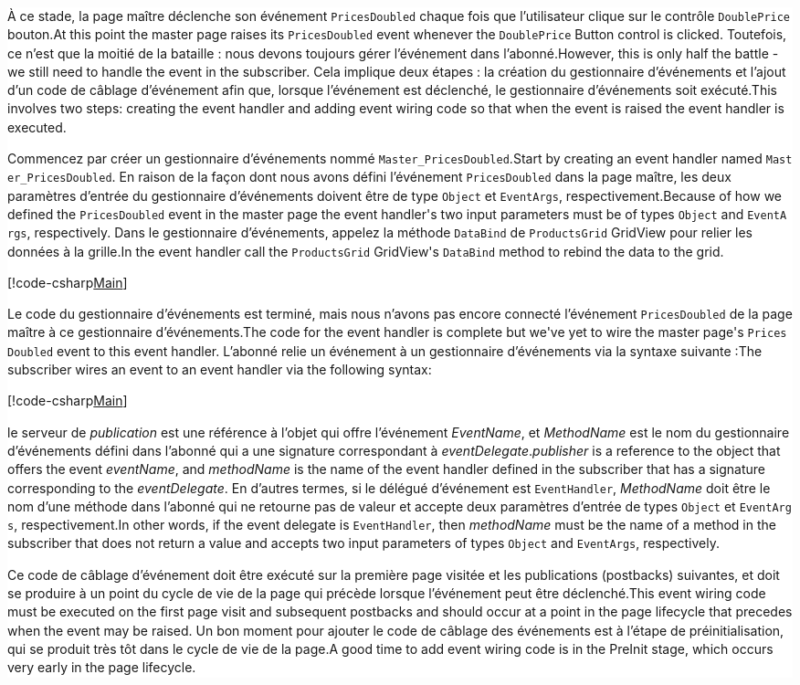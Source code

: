 <span data-ttu-id="3a2a1-227">À ce stade, la page maître déclenche son événement `PricesDoubled` chaque fois que l’utilisateur clique sur le contrôle `DoublePrice` bouton.</span><span class="sxs-lookup"><span data-stu-id="3a2a1-227">At this point the master page raises its `PricesDoubled` event whenever the `DoublePrice` Button control is clicked.</span></span> <span data-ttu-id="3a2a1-228">Toutefois, ce n’est que la moitié de la bataille : nous devons toujours gérer l’événement dans l’abonné.</span><span class="sxs-lookup"><span data-stu-id="3a2a1-228">However, this is only half the battle - we still need to handle the event in the subscriber.</span></span> <span data-ttu-id="3a2a1-229">Cela implique deux étapes : la création du gestionnaire d’événements et l’ajout d’un code de câblage d’événement afin que, lorsque l’événement est déclenché, le gestionnaire d’événements soit exécuté.</span><span class="sxs-lookup"><span data-stu-id="3a2a1-229">This involves two steps: creating the event handler and adding event wiring code so that when the event is raised the event handler is executed.</span></span>

<span data-ttu-id="3a2a1-230">Commencez par créer un gestionnaire d’événements nommé `Master_PricesDoubled`.</span><span class="sxs-lookup"><span data-stu-id="3a2a1-230">Start by creating an event handler named `Master_PricesDoubled`.</span></span> <span data-ttu-id="3a2a1-231">En raison de la façon dont nous avons défini l’événement `PricesDoubled` dans la page maître, les deux paramètres d’entrée du gestionnaire d’événements doivent être de type `Object` et `EventArgs`, respectivement.</span><span class="sxs-lookup"><span data-stu-id="3a2a1-231">Because of how we defined the `PricesDoubled` event in the master page the event handler's two input parameters must be of types `Object` and `EventArgs`, respectively.</span></span> <span data-ttu-id="3a2a1-232">Dans le gestionnaire d’événements, appelez la méthode `DataBind` de `ProductsGrid` GridView pour relier les données à la grille.</span><span class="sxs-lookup"><span data-stu-id="3a2a1-232">In the event handler call the `ProductsGrid` GridView's `DataBind` method to rebind the data to the grid.</span></span>

[!code-csharp[Main](interacting-with-the-content-page-from-the-master-page-cs/samples/sample10.cs)]

<span data-ttu-id="3a2a1-233">Le code du gestionnaire d’événements est terminé, mais nous n’avons pas encore connecté l’événement `PricesDoubled` de la page maître à ce gestionnaire d’événements.</span><span class="sxs-lookup"><span data-stu-id="3a2a1-233">The code for the event handler is complete but we've yet to wire the master page's `PricesDoubled` event to this event handler.</span></span> <span data-ttu-id="3a2a1-234">L’abonné relie un événement à un gestionnaire d’événements via la syntaxe suivante :</span><span class="sxs-lookup"><span data-stu-id="3a2a1-234">The subscriber wires an event to an event handler via the following syntax:</span></span>

[!code-csharp[Main](interacting-with-the-content-page-from-the-master-page-cs/samples/sample11.cs)]

<span data-ttu-id="3a2a1-235">le serveur de *publication* est une référence à l’objet qui offre l’événement *EventName*, et *MethodName* est le nom du gestionnaire d’événements défini dans l’abonné qui a une signature correspondant à *eventDelegate*.</span><span class="sxs-lookup"><span data-stu-id="3a2a1-235">*publisher* is a reference to the object that offers the event *eventName*, and *methodName* is the name of the event handler defined in the subscriber that has a signature corresponding to the *eventDelegate*.</span></span> <span data-ttu-id="3a2a1-236">En d’autres termes, si le délégué d’événement est `EventHandler`, *MethodName* doit être le nom d’une méthode dans l’abonné qui ne retourne pas de valeur et accepte deux paramètres d’entrée de types `Object` et `EventArgs`, respectivement.</span><span class="sxs-lookup"><span data-stu-id="3a2a1-236">In other words, if the event delegate is `EventHandler`, then *methodName* must be the name of a method in the subscriber that does not return a value and accepts two input parameters of types `Object` and `EventArgs`, respectively.</span></span>

<span data-ttu-id="3a2a1-237">Ce code de câblage d’événement doit être exécuté sur la première page visitée et les publications (postbacks) suivantes, et doit se produire à un point du cycle de vie de la page qui précède lorsque l’événement peut être déclenché.</span><span class="sxs-lookup"><span data-stu-id="3a2a1-237">This event wiring code must be executed on the first page visit and subsequent postbacks and should occur at a point in the page lifecycle that precedes when the event may be raised.</span></span> <span data-ttu-id="3a2a1-238">Un bon moment pour ajouter le code de câblage des événements est à l’étape de préinitialisation, qui se produit très tôt dans le cycle de vie de la page.</span><span class="sxs-lookup"><span data-stu-id="3a2a1-238">A good time to add event wiring code is in the PreInit stage, which occurs very early in the page lifecycle.</span></span>

